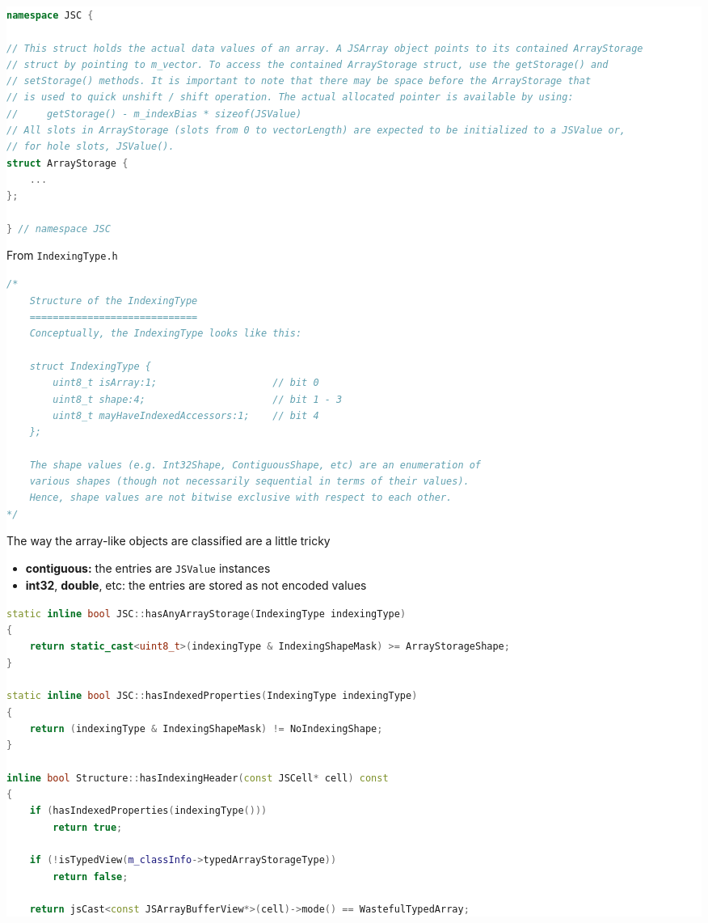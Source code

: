```c++
namespace JSC {

// This struct holds the actual data values of an array. A JSArray object points to its contained ArrayStorage
// struct by pointing to m_vector. To access the contained ArrayStorage struct, use the getStorage() and 
// setStorage() methods. It is important to note that there may be space before the ArrayStorage that 
// is used to quick unshift / shift operation. The actual allocated pointer is available by using:
//     getStorage() - m_indexBias * sizeof(JSValue)
// All slots in ArrayStorage (slots from 0 to vectorLength) are expected to be initialized to a JSValue or,
// for hole slots, JSValue().
struct ArrayStorage {
    ...
};

} // namespace JSC

```

From ``IndexingType.h``

```c++
/*
    Structure of the IndexingType
    =============================
    Conceptually, the IndexingType looks like this:

    struct IndexingType {
        uint8_t isArray:1;                    // bit 0
        uint8_t shape:4;                      // bit 1 - 3
        uint8_t mayHaveIndexedAccessors:1;    // bit 4
    };

    The shape values (e.g. Int32Shape, ContiguousShape, etc) are an enumeration of
    various shapes (though not necessarily sequential in terms of their values).
    Hence, shape values are not bitwise exclusive with respect to each other.
*/
```

The way the array-like objects are classified are a little tricky

 - **contiguous:** the entries are ``JSValue`` instances
 - **int32**, **double**, etc: the entries are stored as not encoded values

```c++
static inline bool JSC::hasAnyArrayStorage(IndexingType indexingType)
{
    return static_cast<uint8_t>(indexingType & IndexingShapeMask) >= ArrayStorageShape;
}

static inline bool JSC::hasIndexedProperties(IndexingType indexingType)
{
    return (indexingType & IndexingShapeMask) != NoIndexingShape;
}

inline bool Structure::hasIndexingHeader(const JSCell* cell) const
{
    if (hasIndexedProperties(indexingType()))
        return true;

    if (!isTypedView(m_classInfo->typedArrayStorageType))
        return false;

    return jsCast<const JSArrayBufferView*>(cell)->mode() == WastefulTypedArray;
```